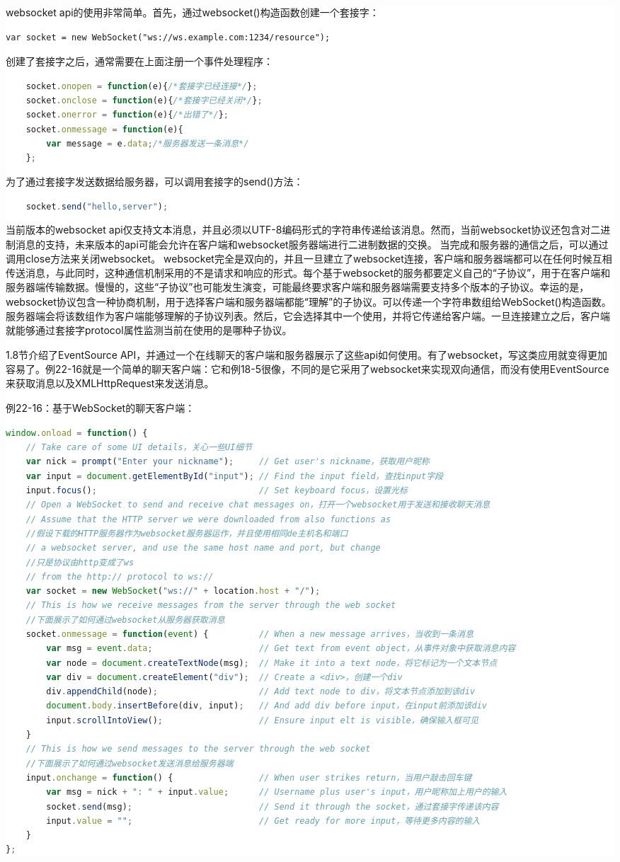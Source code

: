 websocket api的使用非常简单。首先，通过websocket()构造函数创建一个套接字：

    var socket = new WebSocket("ws://ws.example.com:1234/resource");
    
创建了套接字之后，通常需要在上面注册一个事件处理程序：
```javascript
    socket.onopen = function(e){/*套接字已经连接*/};
    socket.onclose = function(e){/*套接字已经关闭*/};
    socket.onerror = function(e){/*出错了*/};
    socket.onmessage = function(e){
        var message = e.data;/*服务器发送一条消息*/
    };
```
为了通过套接字发送数据给服务器，可以调用套接字的send()方法：
```javascript
    socket.send("hello,server");
```
当前版本的websocket api仅支持文本消息，并且必须以UTF-8编码形式的字符串传递给该消息。然而，当前websocket协议还包含对二进制消息的支持，未来版本的api可能会允许在客户端和websocket服务器端进行二进制数据的交换。
当完成和服务器的通信之后，可以通过调用close方法来关闭websocket。
websocket完全是双向的，并且一旦建立了websocket连接，客户端和服务器端都可以在任何时候互相传送消息，与此同时，这种通信机制采用的不是请求和响应的形式。每个基于websocket的服务都要定义自己的“子协议”，用于在客户端和服务器端传输数据。慢慢的，这些“子协议”也可能发生演变，可能最终要求客户端和服务器端需要支持多个版本的子协议。幸运的是，websocket协议包含一种协商机制，用于选择客户端和服务器端都能“理解”的子协议。可以传递一个字符串数组给WebSocket()构造函数。服务器端会将该数组作为客户端能够理解的子协议列表。然后，它会选择其中一个使用，并将它传递给客户端。一旦连接建立之后，客户端就能够通过套接字protocol属性监测当前在使用的是哪种子协议。

1.8节介绍了EventSource API，并通过一个在线聊天的客户端和服务器展示了这些api如何使用。有了websocket，写这类应用就变得更加容易了。例22-16就是一个简单的聊天客户端：它和例18-5很像，不同的是它采用了websocket来实现双向通信，而没有使用EventSource来获取消息以及XMLHttpRequest来发送消息。

例22-16：基于WebSocket的聊天客户端：

```javascript
window.onload = function() {
    // Take care of some UI details，关心一些UI细节
    var nick = prompt("Enter your nickname");     // Get user's nickname，获取用户昵称
    var input = document.getElementById("input"); // Find the input field，查找input字段
    input.focus();                                // Set keyboard focus，设置光标
    // Open a WebSocket to send and receive chat messages on，打开一个websocket用于发送和接收聊天消息
    // Assume that the HTTP server we were downloaded from also functions as
    //假设下载的HTTP服务器作为websocket服务器运作，并且使用相同de主机名和端口
    // a websocket server, and use the same host name and port, but change
    //只是协议由http变成了ws
    // from the http:// protocol to ws://
    var socket = new WebSocket("ws://" + location.host + "/");
    // This is how we receive messages from the server through the web socket
    //下面展示了如何通过websocket从服务器获取消息
    socket.onmessage = function(event) {          // When a new message arrives，当收到一条消息
        var msg = event.data;                     // Get text from event object，从事件对象中获取消息内容
        var node = document.createTextNode(msg);  // Make it into a text node，将它标记为一个文本节点
        var div = document.createElement("div");  // Create a <div>，创建一个div
        div.appendChild(node);                    // Add text node to div，将文本节点添加到该div
        document.body.insertBefore(div, input);   // And add div before input，在input前添加该div
        input.scrollIntoView();                   // Ensure input elt is visible，确保输入框可见
    }
    // This is how we send messages to the server through the web socket
    //下面展示了如何通过websocket发送消息给服务器端
    input.onchange = function() {                 // When user strikes return，当用户敲击回车键
        var msg = nick + ": " + input.value;      // Username plus user's input，用户昵称加上用户的输入
        socket.send(msg);                         // Send it through the socket，通过套接字传递该内容
        input.value = "";                         // Get ready for more input，等待更多内容的输入
    }
};
```
